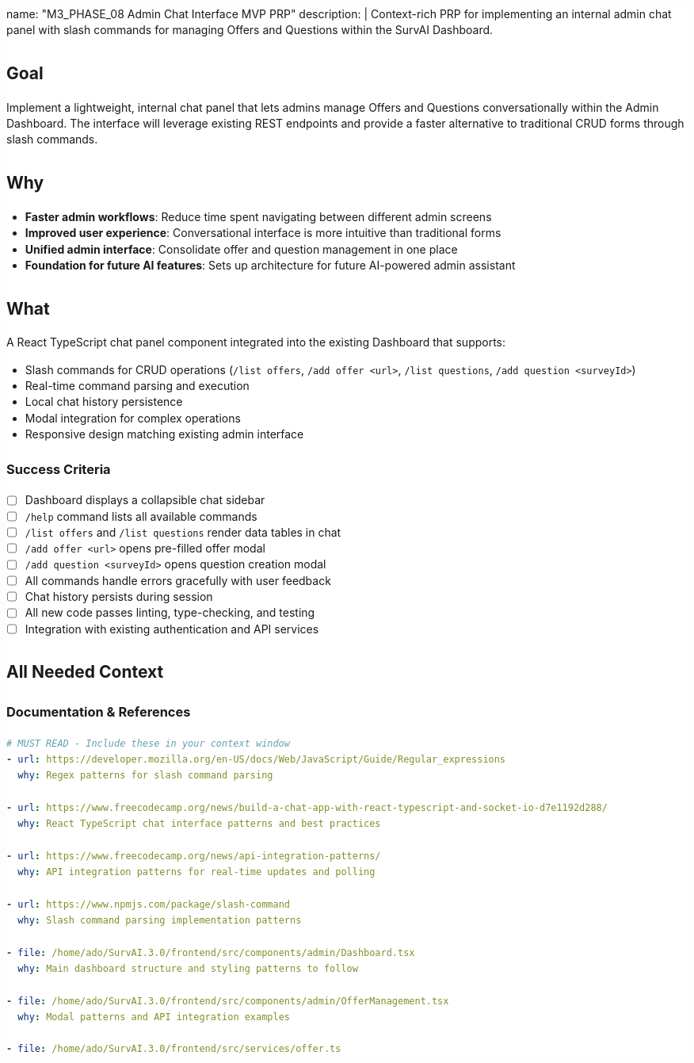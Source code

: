 name: "M3_PHASE_08 Admin Chat Interface MVP PRP"
description: |
  Context-rich PRP for implementing an internal admin chat panel with slash commands 
  for managing Offers and Questions within the SurvAI Dashboard.

## Goal
Implement a lightweight, internal chat panel that lets admins manage Offers and Questions conversationally within the Admin Dashboard. The interface will leverage existing REST endpoints and provide a faster alternative to traditional CRUD forms through slash commands.

## Why
- **Faster admin workflows**: Reduce time spent navigating between different admin screens
- **Improved user experience**: Conversational interface is more intuitive than traditional forms
- **Unified admin interface**: Consolidate offer and question management in one place
- **Foundation for future AI features**: Sets up architecture for future AI-powered admin assistant

## What
A React TypeScript chat panel component integrated into the existing Dashboard that supports:
- Slash commands for CRUD operations (`/list offers`, `/add offer <url>`, `/list questions`, `/add question <surveyId>`)
- Real-time command parsing and execution
- Local chat history persistence
- Modal integration for complex operations
- Responsive design matching existing admin interface

### Success Criteria
- [ ] Dashboard displays a collapsible chat sidebar
- [ ] `/help` command lists all available commands
- [ ] `/list offers` and `/list questions` render data tables in chat
- [ ] `/add offer <url>` opens pre-filled offer modal
- [ ] `/add question <surveyId>` opens question creation modal
- [ ] All commands handle errors gracefully with user feedback
- [ ] Chat history persists during session
- [ ] All new code passes linting, type-checking, and testing
- [ ] Integration with existing authentication and API services

## All Needed Context

### Documentation & References
```yaml
# MUST READ - Include these in your context window
- url: https://developer.mozilla.org/en-US/docs/Web/JavaScript/Guide/Regular_expressions
  why: Regex patterns for slash command parsing
  
- url: https://www.freecodecamp.org/news/build-a-chat-app-with-react-typescript-and-socket-io-d7e1192d288/
  why: React TypeScript chat interface patterns and best practices
  
- url: https://www.freecodecamp.org/news/api-integration-patterns/
  why: API integration patterns for real-time updates and polling
  
- url: https://www.npmjs.com/package/slash-command
  why: Slash command parsing implementation patterns
  
- file: /home/ado/SurvAI.3.0/frontend/src/components/admin/Dashboard.tsx
  why: Main dashboard structure and styling patterns to follow
  
- file: /home/ado/SurvAI.3.0/frontend/src/components/admin/OfferManagement.tsx
  why: Modal patterns and API integration examples
  
- file: /home/ado/SurvAI.3.0/frontend/src/services/offer.ts
```